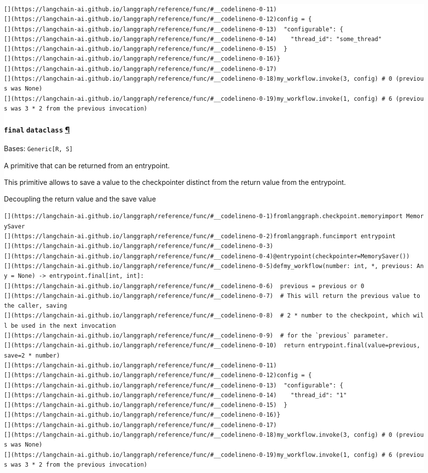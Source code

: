 ```
[](https://langchain-ai.github.io/langgraph/reference/func/#__codelineno-0-11)
[](https://langchain-ai.github.io/langgraph/reference/func/#__codelineno-0-12)config = {
[](https://langchain-ai.github.io/langgraph/reference/func/#__codelineno-0-13)  "configurable": {
[](https://langchain-ai.github.io/langgraph/reference/func/#__codelineno-0-14)    "thread_id": "some_thread"
[](https://langchain-ai.github.io/langgraph/reference/func/#__codelineno-0-15)  }
[](https://langchain-ai.github.io/langgraph/reference/func/#__codelineno-0-16)}
[](https://langchain-ai.github.io/langgraph/reference/func/#__codelineno-0-17)
[](https://langchain-ai.github.io/langgraph/reference/func/#__codelineno-0-18)my_workflow.invoke(3, config) # 0 (previous was None)
[](https://langchain-ai.github.io/langgraph/reference/func/#__codelineno-0-19)my_workflow.invoke(1, config) # 6 (previous was 3 * 2 from the previous invocation)

```


###  `final` `dataclass` [¶](https://langchain-ai.github.io/langgraph/reference/func/#langgraph.func.entrypoint.final "Permanent link")

Bases: `Generic[R, S]`

A primitive that can be returned from an entrypoint.

This primitive allows to save a value to the checkpointer distinct from the return value from the entrypoint.

Decoupling the return value and the save value

```
[](https://langchain-ai.github.io/langgraph/reference/func/#__codelineno-0-1)fromlanggraph.checkpoint.memoryimport MemorySaver
[](https://langchain-ai.github.io/langgraph/reference/func/#__codelineno-0-2)fromlanggraph.funcimport entrypoint
[](https://langchain-ai.github.io/langgraph/reference/func/#__codelineno-0-3)
[](https://langchain-ai.github.io/langgraph/reference/func/#__codelineno-0-4)@entrypoint(checkpointer=MemorySaver())
[](https://langchain-ai.github.io/langgraph/reference/func/#__codelineno-0-5)defmy_workflow(number: int, *, previous: Any = None) -> entrypoint.final[int, int]:
[](https://langchain-ai.github.io/langgraph/reference/func/#__codelineno-0-6)  previous = previous or 0
[](https://langchain-ai.github.io/langgraph/reference/func/#__codelineno-0-7)  # This will return the previous value to the caller, saving
[](https://langchain-ai.github.io/langgraph/reference/func/#__codelineno-0-8)  # 2 * number to the checkpoint, which will be used in the next invocation
[](https://langchain-ai.github.io/langgraph/reference/func/#__codelineno-0-9)  # for the `previous` parameter.
[](https://langchain-ai.github.io/langgraph/reference/func/#__codelineno-0-10)  return entrypoint.final(value=previous, save=2 * number)
[](https://langchain-ai.github.io/langgraph/reference/func/#__codelineno-0-11)
[](https://langchain-ai.github.io/langgraph/reference/func/#__codelineno-0-12)config = {
[](https://langchain-ai.github.io/langgraph/reference/func/#__codelineno-0-13)  "configurable": {
[](https://langchain-ai.github.io/langgraph/reference/func/#__codelineno-0-14)    "thread_id": "1"
[](https://langchain-ai.github.io/langgraph/reference/func/#__codelineno-0-15)  }
[](https://langchain-ai.github.io/langgraph/reference/func/#__codelineno-0-16)}
[](https://langchain-ai.github.io/langgraph/reference/func/#__codelineno-0-17)
[](https://langchain-ai.github.io/langgraph/reference/func/#__codelineno-0-18)my_workflow.invoke(3, config) # 0 (previous was None)
[](https://langchain-ai.github.io/langgraph/reference/func/#__codelineno-0-19)my_workflow.invoke(1, config) # 6 (previous was 3 * 2 from the previous invocation)

```
